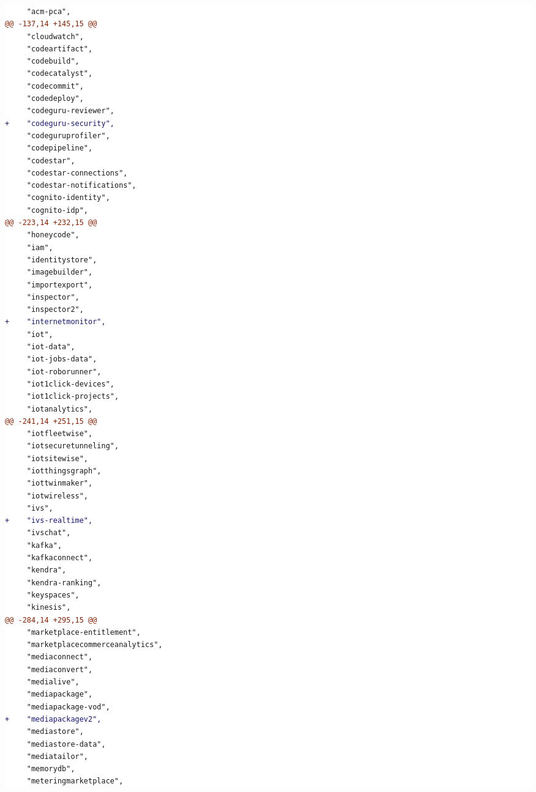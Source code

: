 ```diff
     "acm-pca",
@@ -137,14 +145,15 @@
     "cloudwatch",
     "codeartifact",
     "codebuild",
     "codecatalyst",
     "codecommit",
     "codedeploy",
     "codeguru-reviewer",
+    "codeguru-security",
     "codeguruprofiler",
     "codepipeline",
     "codestar",
     "codestar-connections",
     "codestar-notifications",
     "cognito-identity",
     "cognito-idp",
@@ -223,14 +232,15 @@
     "honeycode",
     "iam",
     "identitystore",
     "imagebuilder",
     "importexport",
     "inspector",
     "inspector2",
+    "internetmonitor",
     "iot",
     "iot-data",
     "iot-jobs-data",
     "iot-roborunner",
     "iot1click-devices",
     "iot1click-projects",
     "iotanalytics",
@@ -241,14 +251,15 @@
     "iotfleetwise",
     "iotsecuretunneling",
     "iotsitewise",
     "iotthingsgraph",
     "iottwinmaker",
     "iotwireless",
     "ivs",
+    "ivs-realtime",
     "ivschat",
     "kafka",
     "kafkaconnect",
     "kendra",
     "kendra-ranking",
     "keyspaces",
     "kinesis",
@@ -284,14 +295,15 @@
     "marketplace-entitlement",
     "marketplacecommerceanalytics",
     "mediaconnect",
     "mediaconvert",
     "medialive",
     "mediapackage",
     "mediapackage-vod",
+    "mediapackagev2",
     "mediastore",
     "mediastore-data",
     "mediatailor",
     "memorydb",
     "meteringmarketplace",
```